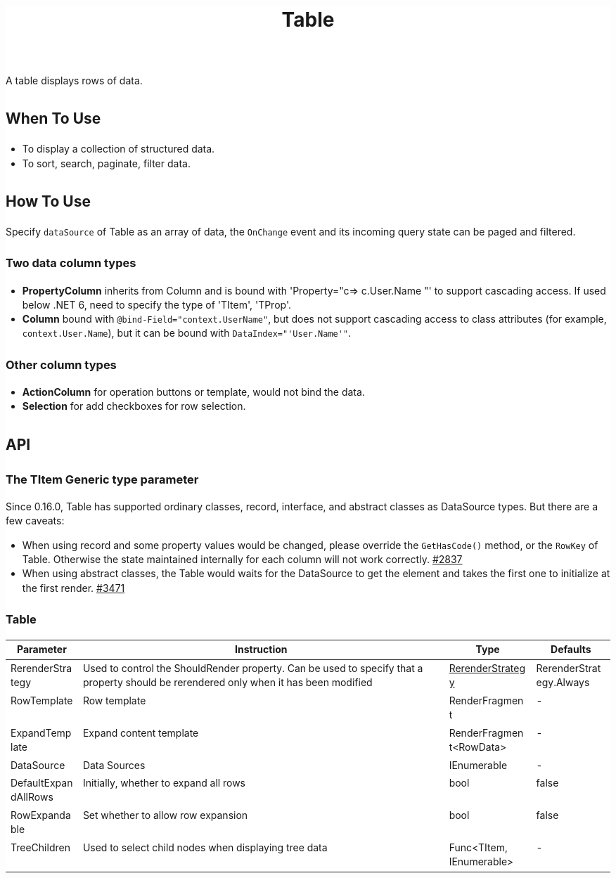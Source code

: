﻿---
category: Components
cols: 1
type: Data Display
title: Table
cover: https://gw.alipayobjects.com/zos/alicdn/f-SbcX2Lx/Table.svg
---

A table displays rows of data.

## When To Use

- To display a collection of structured data.
- To sort, search, paginate, filter data.

## How To Use

Specify `dataSource` of Table as an array of data, the `OnChange` event and its incoming query state can be paged and filtered.

### Two data column types

- **PropertyColumn** inherits from Column and is bound with 'Property="c=> c.User.Name "' to support cascading access.  If used below .NET 6, need to specify the type of 'TItem', 'TProp'.
- **Column** bound with `@bind-Field="context.UserName"`, but does not support cascading access to class attributes (for example, `context.User.Name`), but it can be bound with `DataIndex="'User.Name'"`.

### Other column types

- **ActionColumn** for operation buttons or template, would not bind the data.
- **Selection** for add checkboxes for row selection.

## API

### The TItem Generic type parameter

Since 0.16.0, Table has supported ordinary classes, record, interface, and abstract classes as DataSource types. But there are a few caveats:

- When using record and some property values would be changed, please override the `GetHasCode()` method, or the `RowKey` of Table. Otherwise the state maintained internally for each column will not work correctly. [#2837](https://github.com/ant-design-blazor/ant-design-blazor/issues/2837)
- When using abstract classes, the Table would waits for the DataSource to get the element and takes the first one to initialize at the first render. [#3471](https://github.com/ant-design-blazor/ant-design-blazor/issues/3471)

### Table

| Parameter             | Instruction             | Type                         | Defaults |
| ---------------- | ---------------- | ---------------------------- | ------ |
| RerenderStrategy | Used to control the ShouldRender property. Can be used to specify that a property should be rerendered only when it has been modified | [RerenderStrategy](https://github.com/ant-design-blazor/ant-design-blazor/blob/master/components/core/RerenderStrategy.cs) | RerenderStrategy.Always |
| RowTemplate | Row template | RenderFragment | - |
| ExpandTemplate | Expand content template | RenderFragment<RowData<TItem>> | - |
| DataSource | Data Sources | IEnumerable<TItem> | - |
| DefaultExpandAllRows | Initially, whether to expand all rows | bool | false |
| RowExpandable | Set whether to allow row expansion | bool | false | - |
| TreeChildren | Used to select child nodes when displaying tree data | Func<TItem, IEnumerable<TItem>> | - |